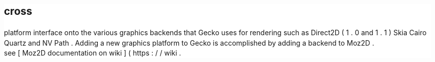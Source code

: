 cross
-
platform
interface
onto
the
various
graphics
backends
that
Gecko
uses
for
rendering
such
as
Direct2D
(
1
.
0
and
1
.
1
)
Skia
Cairo
Quartz
and
NV
Path
.
Adding
a
new
graphics
platform
to
Gecko
is
accomplished
by
adding
a
backend
to
Moz2D
.
\
see
[
Moz2D
documentation
on
wiki
]
(
https
:
/
/
wiki
.